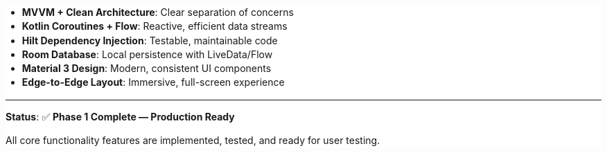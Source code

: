 - **MVVM + Clean Architecture**: Clear separation of concerns
- **Kotlin Coroutines + Flow**: Reactive, efficient data streams
- **Hilt Dependency Injection**: Testable, maintainable code
- **Room Database**: Local persistence with LiveData/Flow
- **Material 3 Design**: Modern, consistent UI components
- **Edge-to-Edge Layout**: Immersive, full-screen experience

---

**Status**: ✅ **Phase 1 Complete — Production Ready**

All core functionality features are implemented, tested, and ready for user testing.

